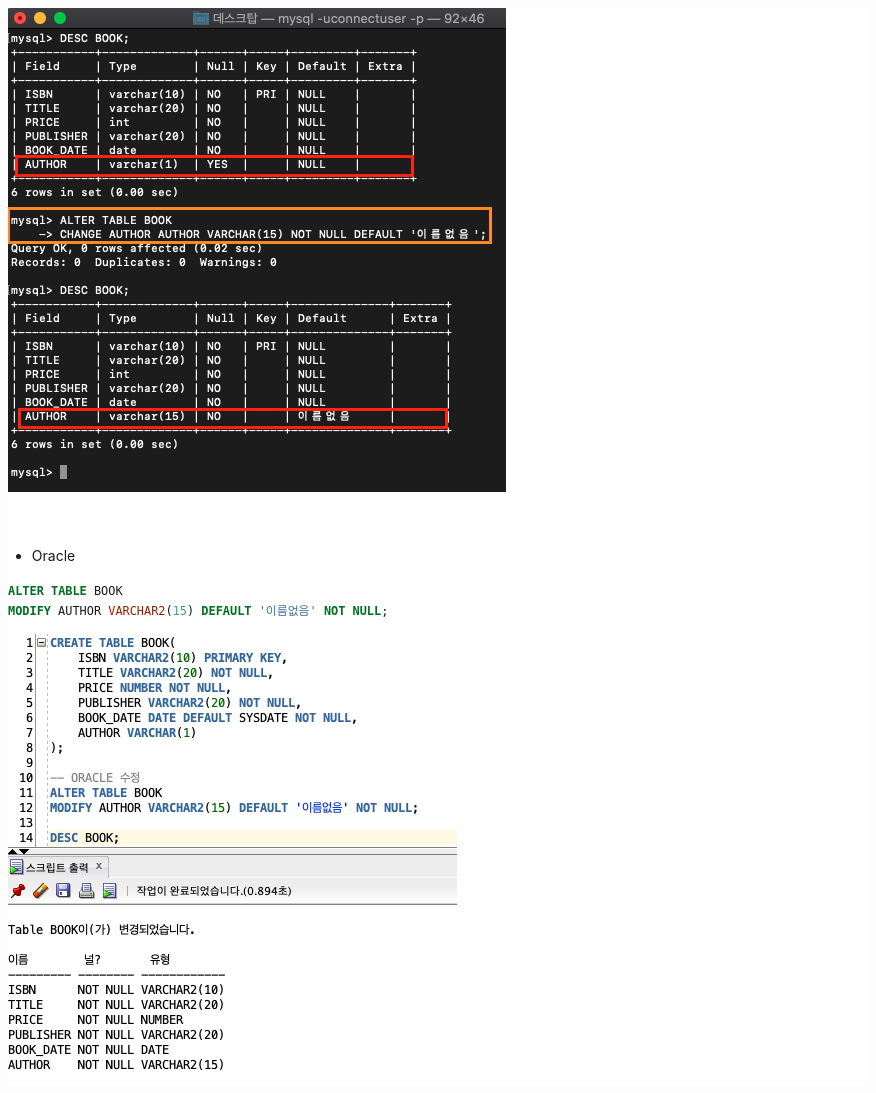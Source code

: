 ![](./img_sql03/mysql/alter_change.png)

<br>

- Oracle

```sql
ALTER TABLE BOOK
MODIFY AUTHOR VARCHAR2(15) DEFAULT '이름없음' NOT NULL;
```

![](./img_sql03/oracle/1.png)
